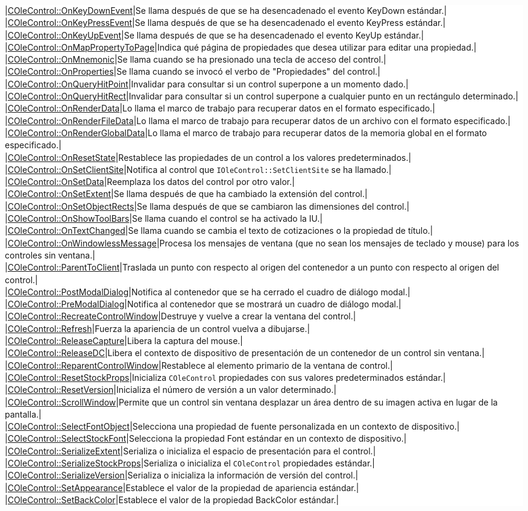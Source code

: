 |[COleControl::OnKeyDownEvent](#onkeydownevent)|Se llama después de que se ha desencadenado el evento KeyDown estándar.|  
|[COleControl::OnKeyPressEvent](#onkeypressevent)|Se llama después de que se ha desencadenado el evento KeyPress estándar.|  
|[COleControl::OnKeyUpEvent](#onkeyupevent)|Se llama después de que se ha desencadenado el evento KeyUp estándar.|  
|[COleControl::OnMapPropertyToPage](#onmappropertytopage)|Indica qué página de propiedades que desea utilizar para editar una propiedad.|  
|[COleControl::OnMnemonic](#onmnemonic)|Se llama cuando se ha presionado una tecla de acceso del control.|  
|[COleControl::OnProperties](#onproperties)|Se llama cuando se invocó el verbo de "Propiedades" del control.|  
|[COleControl::OnQueryHitPoint](#onqueryhitpoint)|Invalidar para consultar si un control superpone a un momento dado.|  
|[COleControl::OnQueryHitRect](#onqueryhitrect)|Invalidar para consultar si un control superpone a cualquier punto en un rectángulo determinado.|  
|[COleControl::OnRenderData](#onrenderdata)|Lo llama el marco de trabajo para recuperar datos en el formato especificado.|  
|[COleControl::OnRenderFileData](#onrenderfiledata)|Lo llama el marco de trabajo para recuperar datos de un archivo con el formato especificado.|  
|[COleControl::OnRenderGlobalData](#onrenderglobaldata)|Lo llama el marco de trabajo para recuperar datos de la memoria global en el formato especificado.|  
|[COleControl::OnResetState](#onresetstate)|Restablece las propiedades de un control a los valores predeterminados.|  
|[COleControl::OnSetClientSite](#onsetclientsite)|Notifica al control que `IOleControl::SetClientSite` se ha llamado.|  
|[COleControl::OnSetData](#onsetdata)|Reemplaza los datos del control por otro valor.|  
|[COleControl::OnSetExtent](#onsetextent)|Se llama después de que ha cambiado la extensión del control.|  
|[COleControl::OnSetObjectRects](#onsetobjectrects)|Se llama después de que se cambiaron las dimensiones del control.|  
|[COleControl::OnShowToolBars](#onshowtoolbars)|Se llama cuando el control se ha activado la IU.|  
|[COleControl::OnTextChanged](#ontextchanged)|Se llama cuando se cambia el texto de cotizaciones o la propiedad de título.|  
|[COleControl::OnWindowlessMessage](#onwindowlessmessage)|Procesa los mensajes de ventana (que no sean los mensajes de teclado y mouse) para los controles sin ventana.|  
|[COleControl::ParentToClient](#parenttoclient)|Traslada un punto con respecto al origen del contenedor a un punto con respecto al origen del control.|  
|[COleControl::PostModalDialog](#postmodaldialog)|Notifica al contenedor que se ha cerrado el cuadro de diálogo modal.|  
|[COleControl::PreModalDialog](#premodaldialog)|Notifica al contenedor que se mostrará un cuadro de diálogo modal.|  
|[COleControl::RecreateControlWindow](#recreatecontrolwindow)|Destruye y vuelve a crear la ventana del control.|  
|[COleControl::Refresh](#refresh)|Fuerza la apariencia de un control vuelva a dibujarse.|  
|[COleControl::ReleaseCapture](#releasecapture)|Libera la captura del mouse.|  
|[COleControl::ReleaseDC](#releasedc)|Libera el contexto de dispositivo de presentación de un contenedor de un control sin ventana.|  
|[COleControl::ReparentControlWindow](#reparentcontrolwindow)|Restablece al elemento primario de la ventana de control.|  
|[COleControl::ResetStockProps](#resetstockprops)|Inicializa `COleControl` propiedades con sus valores predeterminados estándar.|  
|[COleControl::ResetVersion](#resetversion)|Inicializa el número de versión a un valor determinado.|  
|[COleControl::ScrollWindow](#scrollwindow)|Permite que un control sin ventana desplazar un área dentro de su imagen activa en lugar de la pantalla.|  
|[COleControl::SelectFontObject](#selectfontobject)|Selecciona una propiedad de fuente personalizada en un contexto de dispositivo.|  
|[COleControl::SelectStockFont](#selectstockfont)|Selecciona la propiedad Font estándar en un contexto de dispositivo.|  
|[COleControl::SerializeExtent](#serializeextent)|Serializa o inicializa el espacio de presentación para el control.|  
|[COleControl::SerializeStockProps](#serializestockprops)|Serializa o inicializa el `COleControl` propiedades estándar.|  
|[COleControl::SerializeVersion](#serializeversion)|Serializa o inicializa la información de versión del control.|  
|[COleControl::SetAppearance](#setappearance)|Establece el valor de la propiedad de apariencia estándar.|  
|[COleControl::SetBackColor](#setbackcolor)|Establece el valor de la propiedad BackColor estándar.|  